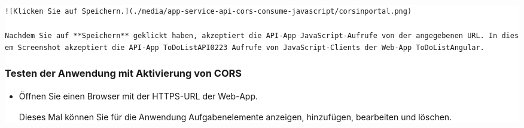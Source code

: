 	![Klicken Sie auf Speichern.](./media/app-service-api-cors-consume-javascript/corsinportal.png)

	Nachdem Sie auf **Speichern** geklickt haben, akzeptiert die API-App JavaScript-Aufrufe von der angegebenen URL. In diesem Screenshot akzeptiert die API-App ToDoListAPI0223 Aufrufe von JavaScript-Clients der Web-App ToDoListAngular.

### Testen der Anwendung mit Aktivierung von CORS

* Öffnen Sie einen Browser mit der HTTPS-URL der Web-App. 

	Dieses Mal können Sie für die Anwendung Aufgabenelemente anzeigen, hinzufügen, bearbeiten und löschen.
